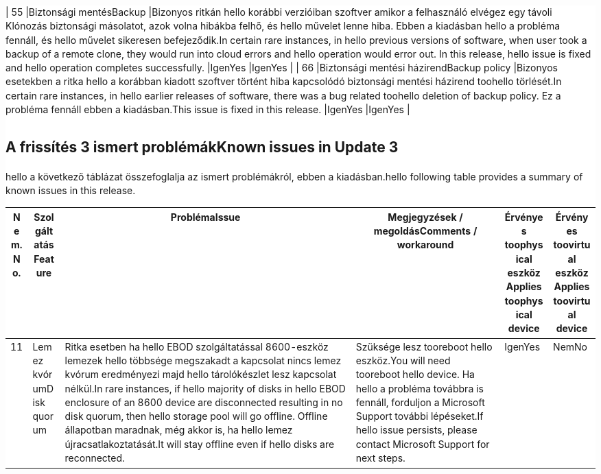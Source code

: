 | <span data-ttu-id="83295-153">5</span><span class="sxs-lookup"><span data-stu-id="83295-153">5</span></span> |<span data-ttu-id="83295-154">Biztonsági mentés</span><span class="sxs-lookup"><span data-stu-id="83295-154">Backup</span></span> |<span data-ttu-id="83295-155">Bizonyos ritkán hello korábbi verzióiban szoftver amikor a felhasználó elvégez egy távoli Klónozás biztonsági másolatot, azok volna hibákba felhő, és hello művelet lenne hiba. Ebben a kiadásban hello a probléma fennáll, és hello művelet sikeresen befejeződik.</span><span class="sxs-lookup"><span data-stu-id="83295-155">In certain rare instances, in hello previous versions of software, when user took a backup of a remote clone, they would run into cloud errors and hello operation would error out. In this release, hello issue is fixed and hello operation completes successfully.</span></span> |<span data-ttu-id="83295-156">Igen</span><span class="sxs-lookup"><span data-stu-id="83295-156">Yes</span></span> |<span data-ttu-id="83295-157">Igen</span><span class="sxs-lookup"><span data-stu-id="83295-157">Yes</span></span> |
| <span data-ttu-id="83295-158">6</span><span class="sxs-lookup"><span data-stu-id="83295-158">6</span></span> |<span data-ttu-id="83295-159">Biztonsági mentési házirend</span><span class="sxs-lookup"><span data-stu-id="83295-159">Backup policy</span></span> |<span data-ttu-id="83295-160">Bizonyos esetekben a ritka hello a korábban kiadott szoftver történt hiba kapcsolódó biztonsági mentési házirend toohello törlését.</span><span class="sxs-lookup"><span data-stu-id="83295-160">In certain rare instances, in hello earlier releases of software, there was a bug related toohello deletion of backup policy.</span></span> <span data-ttu-id="83295-161">Ez a probléma fennáll ebben a kiadásban.</span><span class="sxs-lookup"><span data-stu-id="83295-161">This issue is fixed in this release.</span></span> |<span data-ttu-id="83295-162">Igen</span><span class="sxs-lookup"><span data-stu-id="83295-162">Yes</span></span> |<span data-ttu-id="83295-163">Igen</span><span class="sxs-lookup"><span data-stu-id="83295-163">Yes</span></span> |

## <a name="known-issues-in-update-3"></a><span data-ttu-id="83295-164">A frissítés 3 ismert problémák</span><span class="sxs-lookup"><span data-stu-id="83295-164">Known issues in Update 3</span></span>
<span data-ttu-id="83295-165">hello a következő táblázat összefoglalja az ismert problémákról, ebben a kiadásban.</span><span class="sxs-lookup"><span data-stu-id="83295-165">hello following table provides a summary of known issues in this release.</span></span>

| <span data-ttu-id="83295-166">Nem.</span><span class="sxs-lookup"><span data-stu-id="83295-166">No.</span></span> | <span data-ttu-id="83295-167">Szolgáltatás</span><span class="sxs-lookup"><span data-stu-id="83295-167">Feature</span></span> | <span data-ttu-id="83295-168">Probléma</span><span class="sxs-lookup"><span data-stu-id="83295-168">Issue</span></span> | <span data-ttu-id="83295-169">Megjegyzések / megoldás</span><span class="sxs-lookup"><span data-stu-id="83295-169">Comments / workaround</span></span> | <span data-ttu-id="83295-170">Érvényes toophysical eszköz</span><span class="sxs-lookup"><span data-stu-id="83295-170">Applies toophysical device</span></span> | <span data-ttu-id="83295-171">Érvényes toovirtual eszköz</span><span class="sxs-lookup"><span data-stu-id="83295-171">Applies toovirtual device</span></span> |
| --- | --- | --- | --- | --- | --- |
| <span data-ttu-id="83295-172">1</span><span class="sxs-lookup"><span data-stu-id="83295-172">1</span></span> |<span data-ttu-id="83295-173">Lemez kvórum</span><span class="sxs-lookup"><span data-stu-id="83295-173">Disk quorum</span></span> |<span data-ttu-id="83295-174">Ritka esetben ha hello EBOD szolgáltatással 8600-eszköz lemezek hello többsége megszakadt a kapcsolat nincs lemez kvórum eredményezi majd hello tárolókészlet lesz kapcsolat nélkül.</span><span class="sxs-lookup"><span data-stu-id="83295-174">In rare instances, if hello majority of disks in hello EBOD enclosure of an 8600 device are disconnected resulting in no disk quorum, then hello storage pool will go offline.</span></span> <span data-ttu-id="83295-175">Offline állapotban maradnak, még akkor is, ha hello lemez újracsatlakoztatását.</span><span class="sxs-lookup"><span data-stu-id="83295-175">It will stay offline even if hello disks are reconnected.</span></span> |<span data-ttu-id="83295-176">Szüksége lesz tooreboot hello eszköz.</span><span class="sxs-lookup"><span data-stu-id="83295-176">You will need tooreboot hello device.</span></span> <span data-ttu-id="83295-177">Ha hello a probléma továbbra is fennáll, forduljon a Microsoft Support további lépéseket.</span><span class="sxs-lookup"><span data-stu-id="83295-177">If hello issue persists, please contact Microsoft Support for next steps.</span></span> |<span data-ttu-id="83295-178">Igen</span><span class="sxs-lookup"><span data-stu-id="83295-178">Yes</span></span> |<span data-ttu-id="83295-179">Nem</span><span class="sxs-lookup"><span data-stu-id="83295-179">No</span></span> |